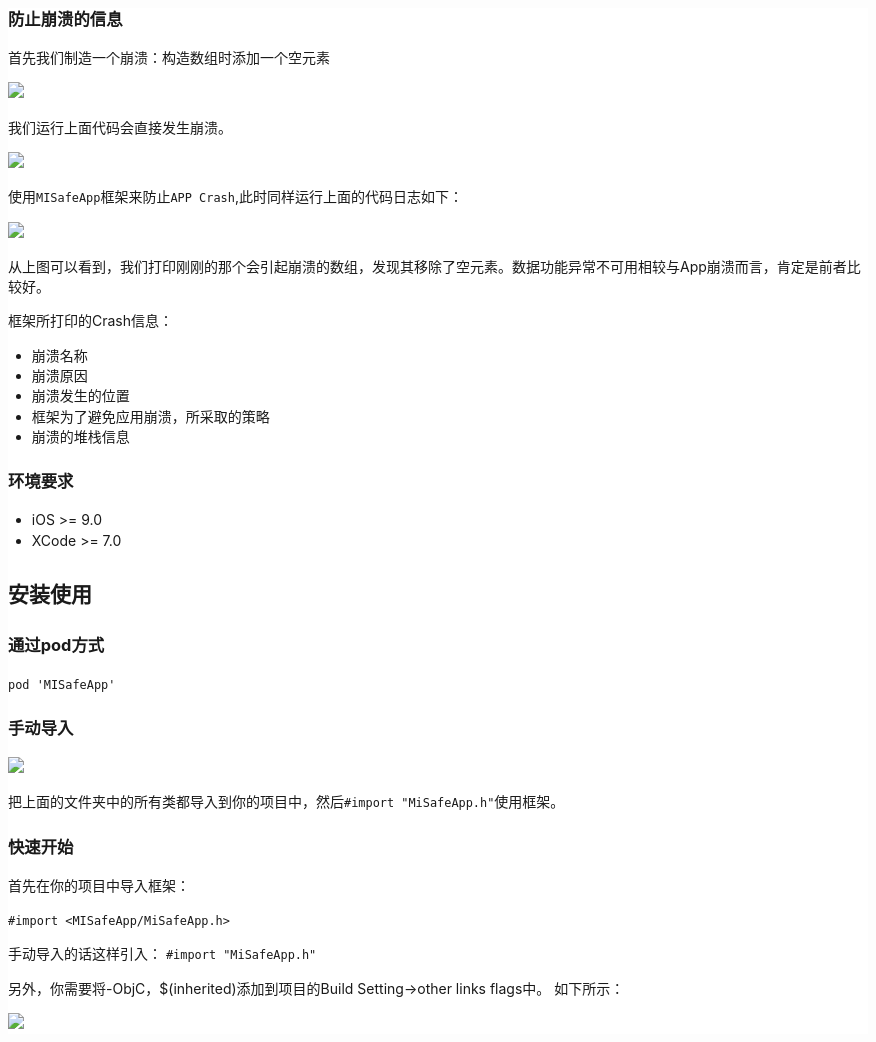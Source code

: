 ### 防止崩溃的信息 

首先我们制造一个崩溃：构造数组时添加一个空元素 

![](https://ws1.sinaimg.cn/large/006tNc79gy1g2tytso5bij30ph03e3z6.jpg)

我们运行上面代码会直接发生崩溃。 

![](https://ws1.sinaimg.cn/large/006tNc79gy1g2tyvitowbj30qu0a40u4.jpg)

使用`MISafeApp`框架来防止`APP Crash`,此时同样运行上面的代码日志如下： 

![](https://ws3.sinaimg.cn/large/006tNc79gy1g2u0wlqm6sj311m0minaf.jpg)

从上图可以看到，我们打印刚刚的那个会引起崩溃的数组，发现其移除了空元素。数据功能异常不可用相较与App崩溃而言，肯定是前者比较好。

框架所打印的Crash信息： 

* 崩溃名称
* 崩溃原因
* 崩溃发生的位置
* 框架为了避免应用崩溃，所采取的策略
* 崩溃的堆栈信息

### 环境要求 

* iOS >= 9.0
* XCode >= 7.0

## 安装使用 

### 通过pod方式 

```
pod 'MISafeApp'
```

### 手动导入

![](https://ws4.sinaimg.cn/large/006tNc79gy1g2u1avghffj30bt0b4ta0.jpg)

把上面的文件夹中的所有类都导入到你的项目中，然后`#import "MiSafeApp.h"`使用框架。

### 快速开始 

首先在你的项目中导入框架：

```
#import <MISafeApp/MiSafeApp.h>
```
手动导入的话这样引入： `#import "MiSafeApp.h"`

另外，你需要将-ObjC，$(inherited)添加到项目的Build Setting->other links flags中。 如下所示：

![](https://ws3.sinaimg.cn/large/006tNc79gy1g2u1iitl9nj30uw0c1413.jpg)
